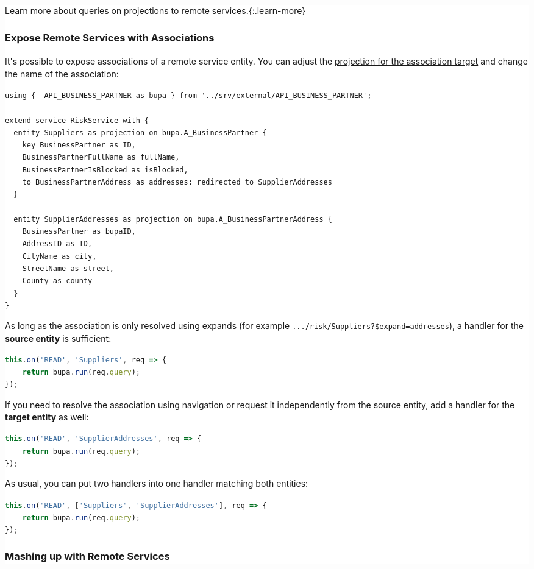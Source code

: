 [Learn more about queries on projections to remote services.](#execute-queries-on-projections-to-a-remote-service){:.learn-more}

### Expose Remote Services with Associations

It's possible to expose associations of a remote service entity. You can adjust the [projection for the association target](#model-projections) and change the name of the association:

```cds
using {  API_BUSINESS_PARTNER as bupa } from '../srv/external/API_BUSINESS_PARTNER';

extend service RiskService with {
  entity Suppliers as projection on bupa.A_BusinessPartner {
    key BusinessPartner as ID,
    BusinessPartnerFullName as fullName,
    BusinessPartnerIsBlocked as isBlocked,
    to_BusinessPartnerAddress as addresses: redirected to SupplierAddresses
  }

  entity SupplierAddresses as projection on bupa.A_BusinessPartnerAddress {
    BusinessPartner as bupaID,
    AddressID as ID,
    CityName as city,
    StreetName as street,
    County as county
  }
}
```

As long as the association is only resolved using expands (for example `.../risk/Suppliers?$expand=addresses`), a handler for the __source entity__ is sufficient:

```javascript
this.on('READ', 'Suppliers', req => {
    return bupa.run(req.query);
});
```

If you need to resolve the association using navigation or request it independently from the source entity, add a handler for the __target entity__ as well:

```javascript
this.on('READ', 'SupplierAddresses', req => {
    return bupa.run(req.query);
});
```

As usual, you can put two handlers into one handler matching both entities:

```javascript
this.on('READ', ['Suppliers', 'SupplierAddresses'], req => {
    return bupa.run(req.query);
});
```

### Mashing up with Remote Services
